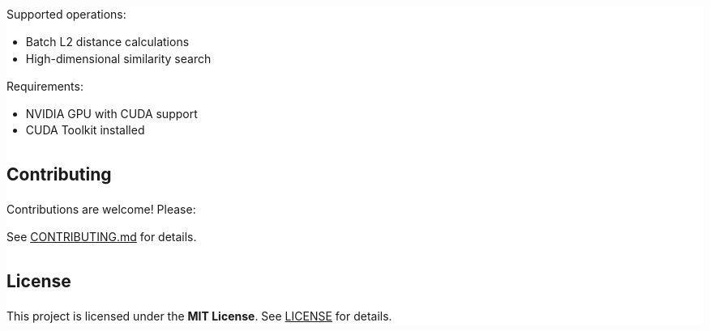 Supported operations:
  - Batch L2 distance calculations
  - High-dimensional similarity search

Requirements:
  - NVIDIA GPU with CUDA support
  - CUDA Toolkit installed

## Contributing

Contributions are welcome! Please:

See [CONTRIBUTING.md](./CONTRIBUTING.md) for details.

## License

This project is licensed under the **MIT License**. See [LICENSE](./LICENSE) for details.